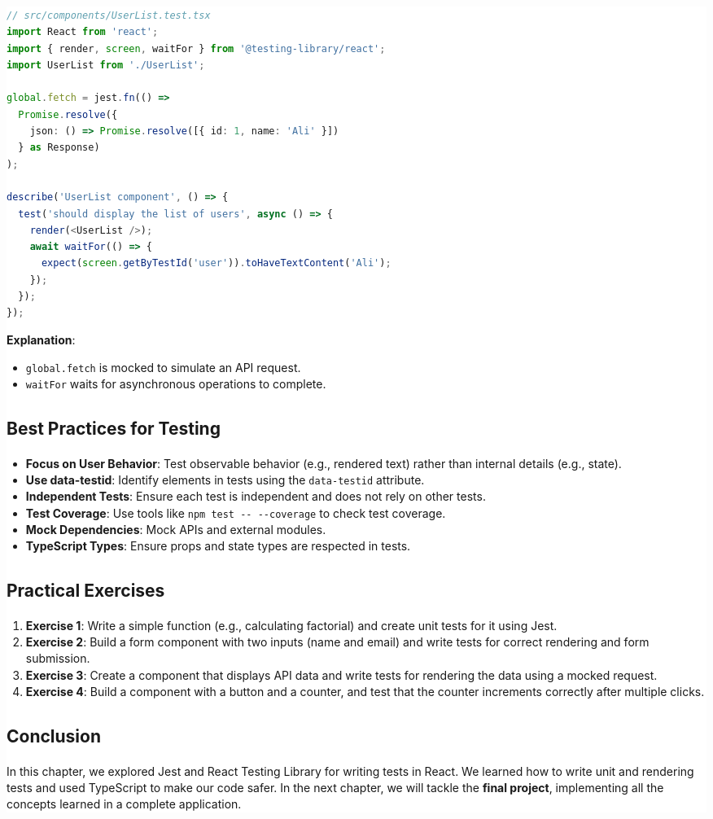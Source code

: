 ```typescript
// src/components/UserList.test.tsx
import React from 'react';
import { render, screen, waitFor } from '@testing-library/react';
import UserList from './UserList';

global.fetch = jest.fn(() =>
  Promise.resolve({
    json: () => Promise.resolve([{ id: 1, name: 'Ali' }])
  } as Response)
);

describe('UserList component', () => {
  test('should display the list of users', async () => {
    render(<UserList />);
    await waitFor(() => {
      expect(screen.getByTestId('user')).toHaveTextContent('Ali');
    });
  });
});
```
**Explanation**:
- `global.fetch` is mocked to simulate an API request.
- `waitFor` waits for asynchronous operations to complete.

## Best Practices for Testing
- **Focus on User Behavior**: Test observable behavior (e.g., rendered text) rather than internal details (e.g., state).
- **Use data-testid**: Identify elements in tests using the `data-testid` attribute.
- **Independent Tests**: Ensure each test is independent and does not rely on other tests.
- **Test Coverage**: Use tools like `npm test -- --coverage` to check test coverage.
- **Mock Dependencies**: Mock APIs and external modules.
- **TypeScript Types**: Ensure props and state types are respected in tests.

## Practical Exercises
1. **Exercise 1**: Write a simple function (e.g., calculating factorial) and create unit tests for it using Jest.
2. **Exercise 2**: Build a form component with two inputs (name and email) and write tests for correct rendering and form submission.
3. **Exercise 3**: Create a component that displays API data and write tests for rendering the data using a mocked request.
4. **Exercise 4**: Build a component with a button and a counter, and test that the counter increments correctly after multiple clicks.

## Conclusion
In this chapter, we explored Jest and React Testing Library for writing tests in React. We learned how to write unit and rendering tests and used TypeScript to make our code safer. In the next chapter, we will tackle the **final project**, implementing all the concepts learned in a complete application.